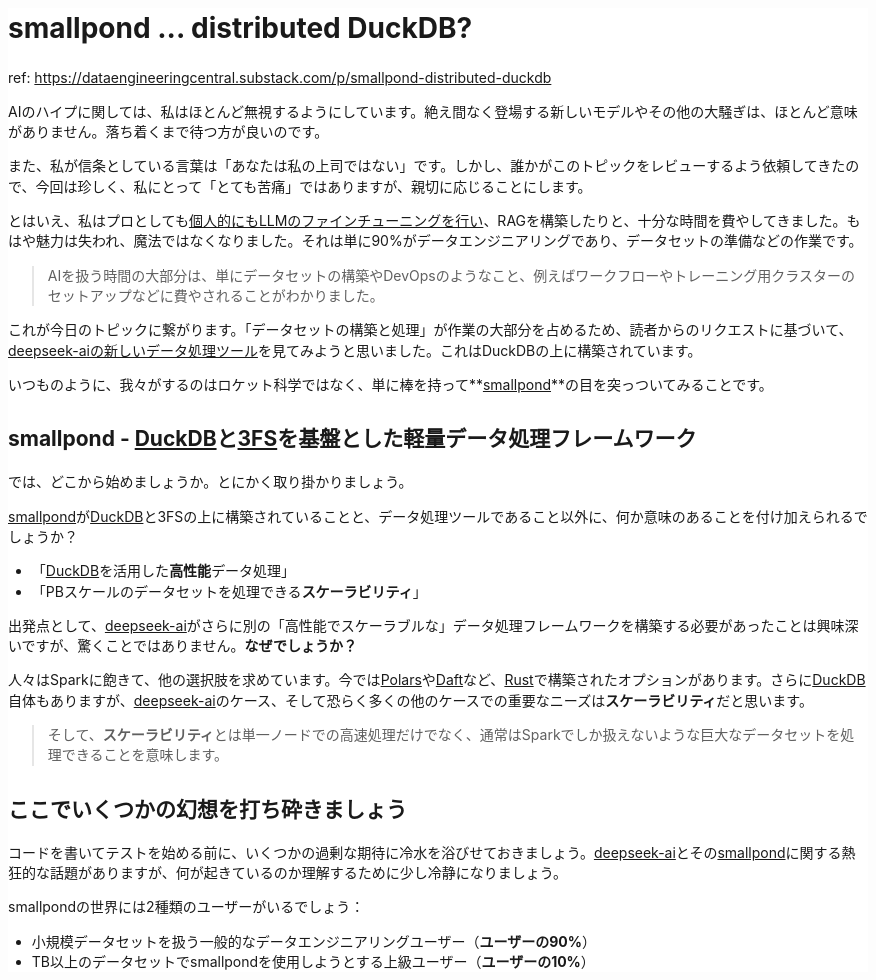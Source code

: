 # smallpond ... distributed DuckDB?

ref: <https://dataengineeringcentral.substack.com/p/smallpond-distributed-duckdb>

AIのハイプに関しては、私はほとんど無視するようにしています。絶え間なく登場する新しいモデルやその他の大騒ぎは、ほとんど意味がありません。落ち着くまで待つ方が良いのです。

また、私が信条としている言葉は「あなたは私の上司ではない」です。しかし、誰かがこのトピックをレビューするよう依頼してきたので、今回は珍しく、私にとって「とても苦痛」ではありますが、親切に応じることにします。

とはいえ、私はプロとしても[個人的にもLLMのファインチューニングを行い](https://dataengineeringcentral.substack.com/p/llms-part-2-fine-tuning-openllama)、RAGを構築したりと、十分な時間を費やしてきました。もはや魅力は失われ、魔法ではなくなりました。それは単に90%がデータエンジニアリングであり、データセットの準備などの作業です。

> AIを扱う時間の大部分は、単にデータセットの構築やDevOpsのようなこと、例えばワークフローやトレーニング用クラスターのセットアップなどに費やされることがわかりました。

これが今日のトピックに繋がります。「データセットの構築と処理」が作業の大部分を占めるため、読者からのリクエストに基づいて、[deepseek-aiの新しいデータ処理ツール](https://github.com/deepseek-ai/smallpond)を見てみようと思いました。これはDuckDBの上に構築されています。

いつものように、我々がするのはロケット科学ではなく、単に棒を持って**[smallpond](https://dataengineeringcentral.substack.com/p/llms-part-2-fine-tuning-openllama)**の目を突っついてみることです。

## smallpond - [DuckDB](https://duckdb.org/)と[3FS](https://github.com/deepseek-ai/3FS)を基盤とした軽量データ処理フレームワーク

では、どこから始めましょうか。とにかく取り掛かりましょう。

[smallpond](https://github.com/deepseek-ai/smallpond)が[DuckDB](https://dataengineeringcentral.substack.com/p/should-you-use-duckdb-or-polars?utm_source=publication-search)と3FSの上に構築されていることと、データ処理ツールであること以外に、何か意味のあることを付け加えられるでしょうか？

- 「[DuckDB](https://dataengineeringcentral.substack.com/p/should-you-use-duckdb-or-polars?utm_source=publication-search)を活用した**高性能**データ処理」
- 「PBスケールのデータセットを処理できる**スケーラビリティ**」

出発点として、[deepseek-ai](https://github.com/deepseek-ai/smallpond)がさらに別の「高性能でスケーラブルな」データ処理フレームワークを構築する必要があったことは興味深いですが、驚くことではありません。**なぜでしょうか？**

人々はSparkに飽きて、他の選択肢を求めています。今では[Polars](https://dataengineeringcentral.substack.com/p/replace-databricks-spark-jobs-using?utm_source=publication-search)や[Daft](https://dataengineeringcentral.substack.com/p/daft-vs-spark-databricks-for-delta?utm_source=publication-search)など、[Rust](https://dataengineeringcentral.substack.com/p/when-to-rust-for-data-engineering?utm_source=publication-search)で構築されたオプションがあります。さらに[DuckDB](https://dataengineeringcentral.substack.com/p/duckdb-inside-postgres?utm_source=publication-search)自体もありますが、[deepseek-ai](https://www.deepseek.com/)のケース、そして恐らく多くの他のケースでの重要なニーズは**スケーラビリティ**だと思います。

> そして、**スケーラビリティ**とは単一ノードでの高速処理だけでなく、通常はSparkでしか扱えないような巨大なデータセットを処理できることを意味します。

## ここでいくつかの幻想を打ち砕きましょう

コードを書いてテストを始める前に、いくつかの過剰な期待に冷水を浴びせておきましょう。[deepseek-ai](https://www.deepseek.com/)とその[smallpond](https://github.com/deepseek-ai/smallpond)に関する熱狂的な話題がありますが、何が起きているのか理解するために少し冷静になりましょう。

smallpondの世界には2種類のユーザーがいるでしょう：

- 小規模データセットを扱う一般的なデータエンジニアリングユーザー（**ユーザーの90%**）
- TB以上のデータセットでsmallpondを使用しようとする上級ユーザー（**ユーザーの10%**）
